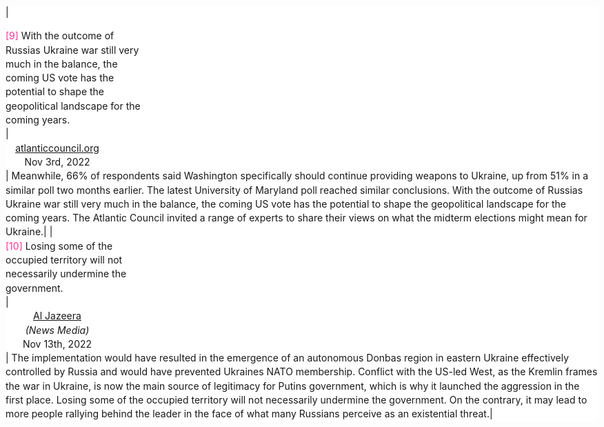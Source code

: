 |<div style="max-width: 200px;"><span class="anchor" id="9"></span><font  color=#FF3399>[9]</font> With the outcome of Russias Ukraine war still very much in the balance, the coming US vote has the potential to shape the geopolitical landscape for the coming years.</div>|<div style="display: flex; justify-content: center; max-width: 150px; align-items: center; flex-direction: column;"><a href="" target="_blank"><ClientOnly><BiasChart bias="N/A" /></ClientOnly></a><div><a href="https://www.atlanticcouncil.org/blogs/ukrainealert/will-next-weeks-midterm-elections-impact-us-support-for-ukraine/" target="_blank">atlanticcouncil.org</a></div><div></div><div>Nov 3rd, 2022</div></div>| Meanwhile, 66% of respondents said Washington specifically should continue providing weapons to Ukraine, up from 51% in a similar poll two months earlier. The latest University of Maryland poll reached similar conclusions. With the outcome of Russias Ukraine war still very much in the balance, the coming US vote has the potential to shape the geopolitical landscape for the coming years. The Atlantic Council invited a range of experts to share their views on what the midterm elections might mean for Ukraine.|
|<div style="max-width: 200px;"><span class="anchor" id="10"></span><font  color=#FF3399>[10]</font> Losing some of the occupied territory will not necessarily undermine the government.</div>|<div style="display: flex; justify-content: center; max-width: 150px; align-items: center; flex-direction: column;"><a href="https://www.allsides.com/news-source/al-jazeera-media-bias" target="_blank"><ClientOnly><BiasChart bias="Lean Left" /></ClientOnly></a><div><a href="https://www.aljazeera.com/opinions/2022/11/13/after-kherson-can-ukraine-and-russia-talk-peace" target="_blank">Al Jazeera</a></div><div>*(News Media)*</div><div>Nov 13th, 2022</div></div>| The implementation would have resulted in the emergence of an autonomous Donbas region in eastern Ukraine effectively controlled by Russia and would have prevented Ukraines NATO membership. Conflict with the US-led West, as the Kremlin frames the war in Ukraine, is now the main source of legitimacy for Putins government, which is why it launched the aggression in the first place. Losing some of the occupied territory will not necessarily undermine the government. On the contrary, it may lead to more people rallying behind the leader in the face of what many Russians perceive as an existential threat.|
